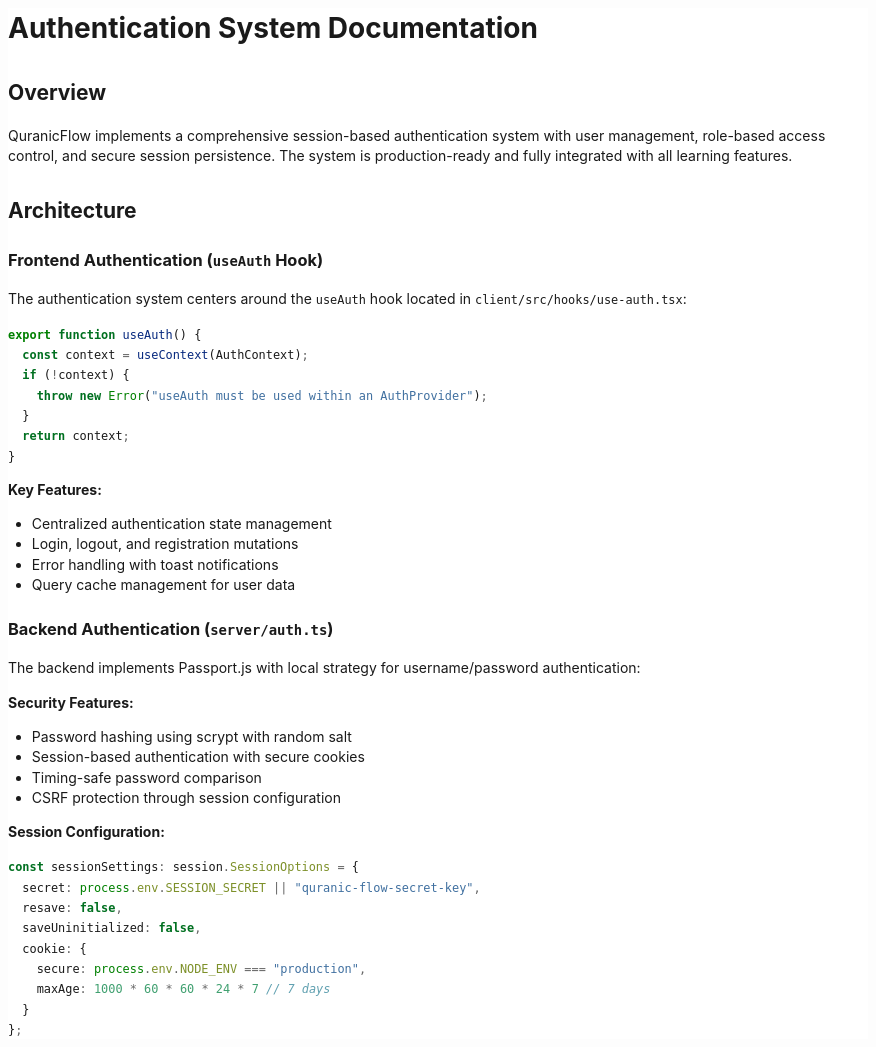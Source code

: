# Authentication System Documentation

## Overview

QuranicFlow implements a comprehensive session-based authentication system with user management, role-based access control, and secure session persistence. The system is production-ready and fully integrated with all learning features.

## Architecture

### Frontend Authentication (`useAuth` Hook)

The authentication system centers around the `useAuth` hook located in `client/src/hooks/use-auth.tsx`:

```typescript
export function useAuth() {
  const context = useContext(AuthContext);
  if (!context) {
    throw new Error("useAuth must be used within an AuthProvider");
  }
  return context;
}
```

**Key Features:**
- Centralized authentication state management
- Login, logout, and registration mutations
- Error handling with toast notifications
- Query cache management for user data

### Backend Authentication (`server/auth.ts`)

The backend implements Passport.js with local strategy for username/password authentication:

**Security Features:**
- Password hashing using scrypt with random salt
- Session-based authentication with secure cookies
- Timing-safe password comparison
- CSRF protection through session configuration

**Session Configuration:**
```typescript
const sessionSettings: session.SessionOptions = {
  secret: process.env.SESSION_SECRET || "quranic-flow-secret-key",
  resave: false,
  saveUninitialized: false,
  cookie: {
    secure: process.env.NODE_ENV === "production",
    maxAge: 1000 * 60 * 60 * 24 * 7 // 7 days
  }
};
```
